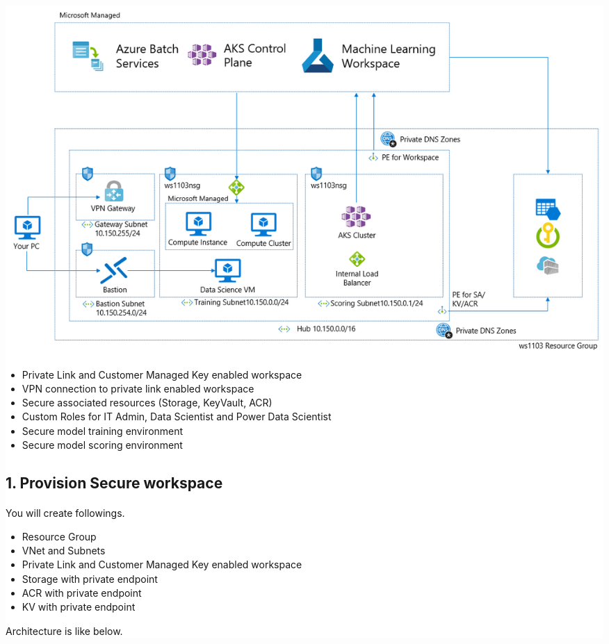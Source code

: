 ![aks](./Pic/6aks.png)

* Private Link and Customer Managed Key enabled workspace
* VPN connection to private link enabled workspace
* Secure associated resources (Storage, KeyVault, ACR)
* Custom Roles for IT Admin, Data Scientist and Power Data Scientist
* Secure model training environment
* Secure model scoring environment

## 1. Provision Secure workspace

You will create followings.

* Resource Group
* VNet and Subnets
* Private Link and Customer Managed Key enabled workspace
* Storage with private endpoint
* ACR with private endpoint
* KV with private endpoint

Architecture is like below.
